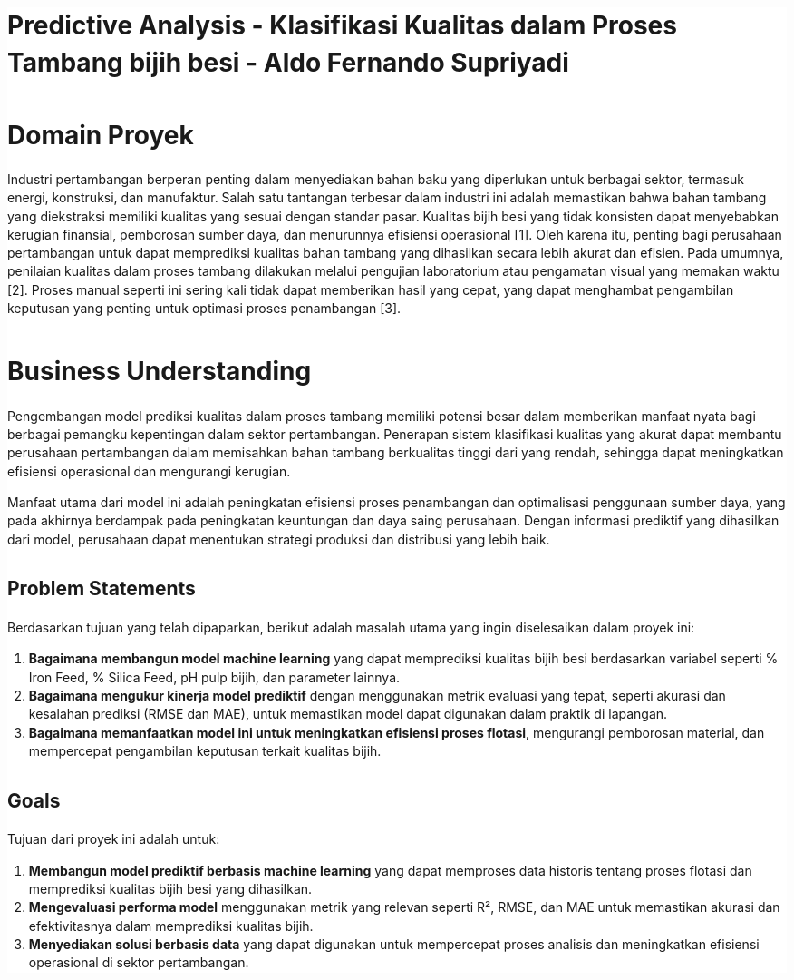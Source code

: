 # Predictive Analysis - Klasifikasi Kualitas dalam Proses Tambang bijih besi - Aldo Fernando Supriyadi

# Domain Proyek

Industri pertambangan berperan penting dalam menyediakan bahan baku yang diperlukan untuk berbagai sektor, termasuk energi, konstruksi, dan manufaktur. Salah satu tantangan terbesar dalam industri ini adalah memastikan bahwa bahan tambang yang diekstraksi memiliki kualitas yang sesuai dengan standar pasar. Kualitas bijih besi yang tidak konsisten dapat menyebabkan kerugian finansial, pemborosan sumber daya, dan menurunnya efisiensi operasional [1]. Oleh karena itu, penting bagi perusahaan pertambangan untuk dapat memprediksi kualitas bahan tambang yang dihasilkan secara lebih akurat dan efisien. Pada umumnya, penilaian kualitas dalam proses tambang dilakukan melalui pengujian laboratorium atau pengamatan visual yang memakan waktu [2]. Proses manual seperti ini sering kali tidak dapat memberikan hasil yang cepat, yang dapat menghambat pengambilan keputusan yang penting untuk optimasi proses penambangan [3].

# Business Understanding
Pengembangan model prediksi kualitas dalam proses tambang memiliki potensi besar dalam memberikan manfaat nyata bagi berbagai pemangku kepentingan dalam sektor pertambangan. Penerapan sistem klasifikasi kualitas yang akurat dapat membantu perusahaan pertambangan dalam memisahkan bahan tambang berkualitas tinggi dari yang rendah, sehingga dapat meningkatkan efisiensi operasional dan mengurangi kerugian.

Manfaat utama dari model ini adalah peningkatan efisiensi proses penambangan dan optimalisasi penggunaan sumber daya, yang pada akhirnya berdampak pada peningkatan keuntungan dan daya saing perusahaan. Dengan informasi prediktif yang dihasilkan dari model, perusahaan dapat menentukan strategi produksi dan distribusi yang lebih baik.

## Problem Statements
Berdasarkan tujuan yang telah dipaparkan, berikut adalah masalah utama yang ingin diselesaikan dalam proyek ini:
1. **Bagaimana membangun model machine learning** yang dapat memprediksi kualitas bijih besi berdasarkan variabel seperti % Iron Feed, % Silica Feed, pH pulp bijih, dan parameter lainnya.
2. **Bagaimana mengukur kinerja model prediktif** dengan menggunakan metrik evaluasi yang tepat, seperti akurasi dan kesalahan prediksi (RMSE dan MAE), untuk memastikan model dapat digunakan dalam praktik di lapangan.
3. **Bagaimana memanfaatkan model ini untuk meningkatkan efisiensi proses flotasi**, mengurangi pemborosan material, dan mempercepat pengambilan keputusan terkait kualitas bijih.


## Goals
Tujuan dari proyek ini adalah untuk:
1. **Membangun model prediktif berbasis machine learning** yang dapat memproses data historis tentang proses flotasi dan memprediksi kualitas bijih besi yang dihasilkan.
2. **Mengevaluasi performa model** menggunakan metrik yang relevan seperti R², RMSE, dan MAE untuk memastikan akurasi dan efektivitasnya dalam memprediksi kualitas bijih.
3. **Menyediakan solusi berbasis data** yang dapat digunakan untuk mempercepat proses analisis dan meningkatkan efisiensi operasional di sektor pertambangan.
